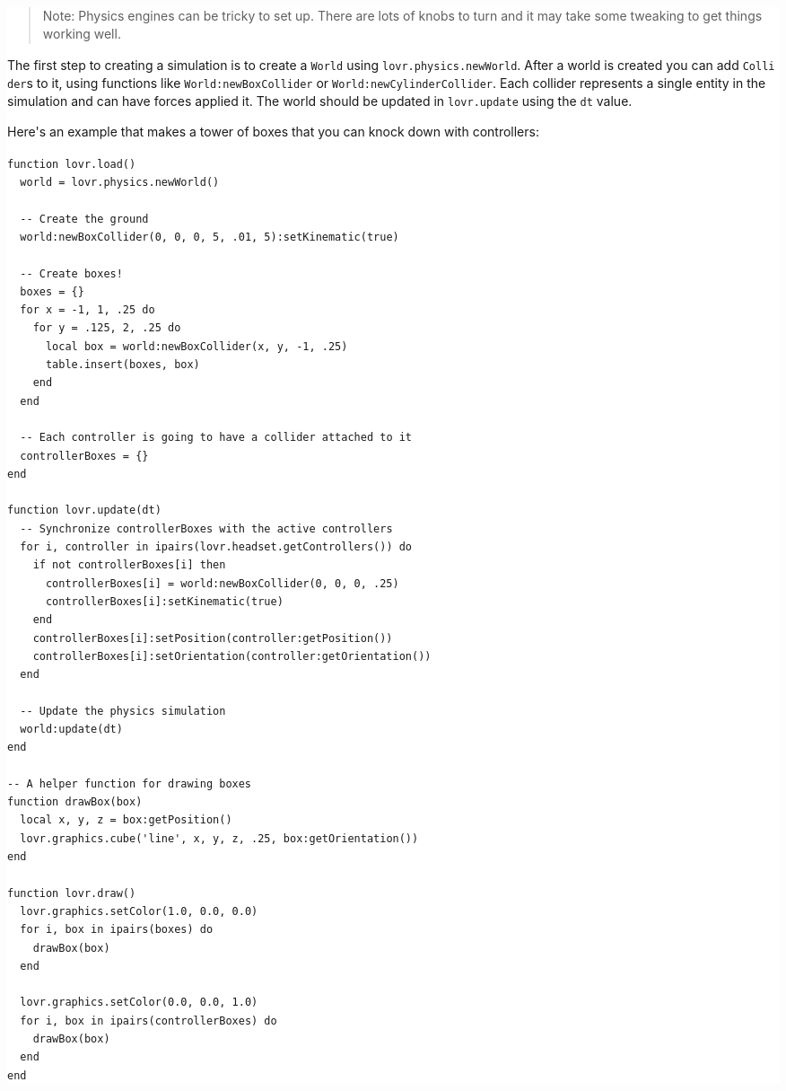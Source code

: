 > Note: Physics engines can be tricky to set up.  There are lots of knobs to turn and it may take
> some tweaking to get things working well.

The first step to creating a simulation is to create a `World` using `lovr.physics.newWorld`.  After
a world is created you can add `Collider`s to it, using functions like `World:newBoxCollider` or
`World:newCylinderCollider`.  Each collider represents a single entity in the simulation and can have
forces applied it.  The world should be updated in `lovr.update` using the `dt` value.

Here's an example that makes a tower of boxes that you can knock down with controllers:

```
function lovr.load()
  world = lovr.physics.newWorld()

  -- Create the ground
  world:newBoxCollider(0, 0, 0, 5, .01, 5):setKinematic(true)

  -- Create boxes!
  boxes = {}
  for x = -1, 1, .25 do
    for y = .125, 2, .25 do
      local box = world:newBoxCollider(x, y, -1, .25)
      table.insert(boxes, box)
    end
  end

  -- Each controller is going to have a collider attached to it
  controllerBoxes = {}
end

function lovr.update(dt)
  -- Synchronize controllerBoxes with the active controllers
  for i, controller in ipairs(lovr.headset.getControllers()) do
    if not controllerBoxes[i] then
      controllerBoxes[i] = world:newBoxCollider(0, 0, 0, .25)
      controllerBoxes[i]:setKinematic(true)
    end
    controllerBoxes[i]:setPosition(controller:getPosition())
    controllerBoxes[i]:setOrientation(controller:getOrientation())
  end

  -- Update the physics simulation
  world:update(dt)
end

-- A helper function for drawing boxes
function drawBox(box)
  local x, y, z = box:getPosition()
  lovr.graphics.cube('line', x, y, z, .25, box:getOrientation())
end

function lovr.draw()
  lovr.graphics.setColor(1.0, 0.0, 0.0)
  for i, box in ipairs(boxes) do
    drawBox(box)
  end

  lovr.graphics.setColor(0.0, 0.0, 1.0)
  for i, box in ipairs(controllerBoxes) do
    drawBox(box)
  end
end
```
